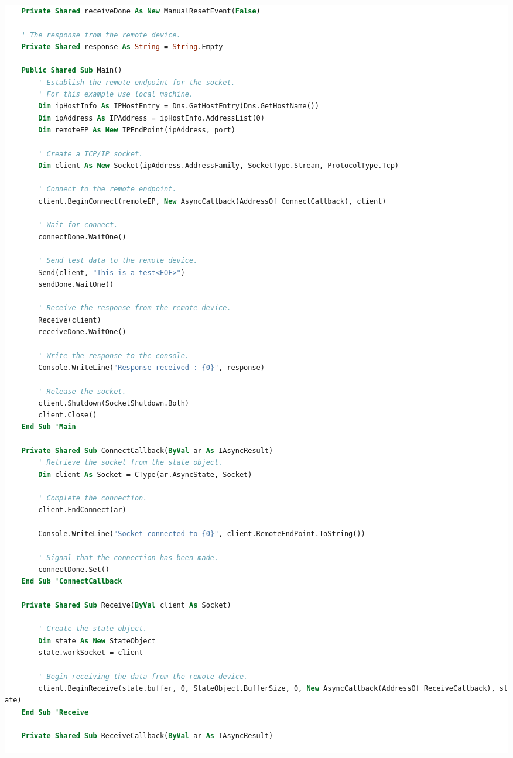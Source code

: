 ```vb  
    Private Shared receiveDone As New ManualResetEvent(False)  
  
    ' The response from the remote device.  
    Private Shared response As String = String.Empty  
  
    Public Shared Sub Main()  
        ' Establish the remote endpoint for the socket.  
        ' For this example use local machine.  
        Dim ipHostInfo As IPHostEntry = Dns.GetHostEntry(Dns.GetHostName())  
        Dim ipAddress As IPAddress = ipHostInfo.AddressList(0)  
        Dim remoteEP As New IPEndPoint(ipAddress, port)  
  
        ' Create a TCP/IP socket.  
        Dim client As New Socket(ipAddress.AddressFamily, SocketType.Stream, ProtocolType.Tcp)  
  
        ' Connect to the remote endpoint.  
        client.BeginConnect(remoteEP, New AsyncCallback(AddressOf ConnectCallback), client)  
  
        ' Wait for connect.  
        connectDone.WaitOne()  
  
        ' Send test data to the remote device.  
        Send(client, "This is a test<EOF>")  
        sendDone.WaitOne()  
  
        ' Receive the response from the remote device.  
        Receive(client)  
        receiveDone.WaitOne()  
  
        ' Write the response to the console.  
        Console.WriteLine("Response received : {0}", response)  
  
        ' Release the socket.  
        client.Shutdown(SocketShutdown.Both)  
        client.Close()  
    End Sub 'Main  
  
    Private Shared Sub ConnectCallback(ByVal ar As IAsyncResult)  
        ' Retrieve the socket from the state object.  
        Dim client As Socket = CType(ar.AsyncState, Socket)  
  
        ' Complete the connection.  
        client.EndConnect(ar)  
  
        Console.WriteLine("Socket connected to {0}", client.RemoteEndPoint.ToString())  
  
        ' Signal that the connection has been made.  
        connectDone.Set()  
    End Sub 'ConnectCallback  
  
    Private Shared Sub Receive(ByVal client As Socket)  
  
        ' Create the state object.  
        Dim state As New StateObject  
        state.workSocket = client  
  
        ' Begin receiving the data from the remote device.  
        client.BeginReceive(state.buffer, 0, StateObject.BufferSize, 0, New AsyncCallback(AddressOf ReceiveCallback), state)  
    End Sub 'Receive  
  
    Private Shared Sub ReceiveCallback(ByVal ar As IAsyncResult)  
  
```